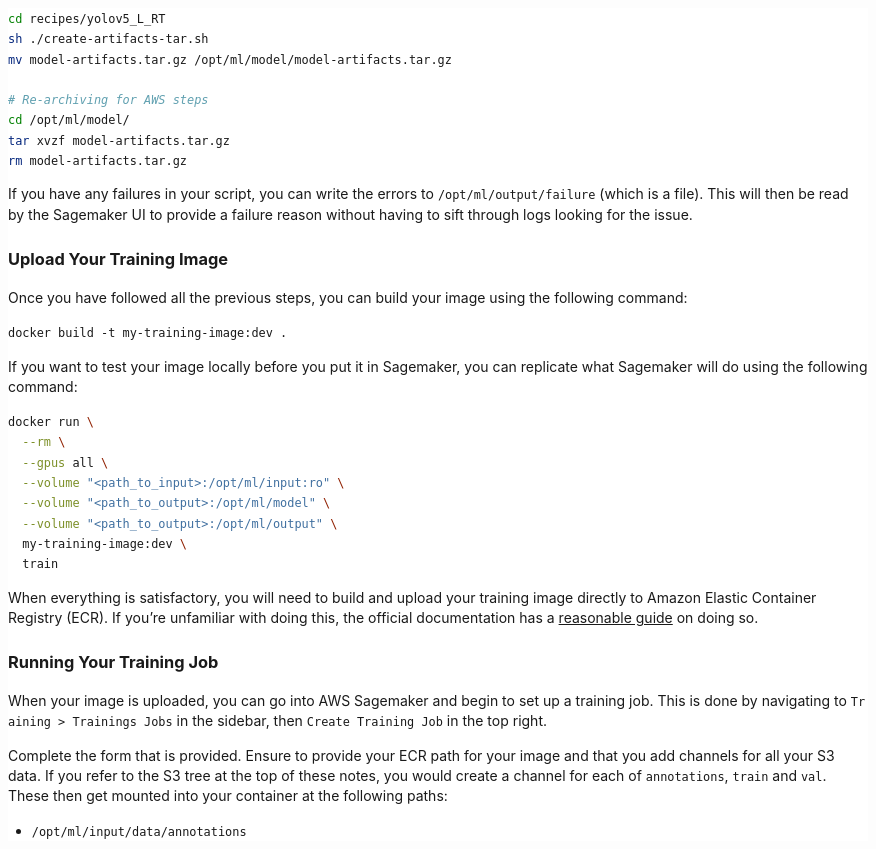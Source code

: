 ```bash
cd recipes/yolov5_L_RT
sh ./create-artifacts-tar.sh
mv model-artifacts.tar.gz /opt/ml/model/model-artifacts.tar.gz

# Re-archiving for AWS steps
cd /opt/ml/model/
tar xvzf model-artifacts.tar.gz
rm model-artifacts.tar.gz
```

If you have any failures in your script, you can write the errors to `/opt/ml/output/failure` (which is a file). This will then be read by the Sagemaker UI to provide a failure reason without having to sift through logs looking for the issue.

### Upload Your Training Image

Once you have followed all the previous steps, you can build your image using the following command:

```
docker build -t my-training-image:dev .
```

If you want to test your image locally before you put it in Sagemaker, you can replicate what Sagemaker will do using the following command:

```bash
docker run \
  --rm \
  --gpus all \
  --volume "<path_to_input>:/opt/ml/input:ro" \
  --volume "<path_to_output>:/opt/ml/model" \
  --volume "<path_to_output>:/opt/ml/output" \
  my-training-image:dev \
  train
```

When everything is satisfactory, you will need to build and upload your training image directly to Amazon Elastic Container Registry (ECR). If you’re unfamiliar with doing this, the official documentation has a [reasonable guide](https://docs.aws.amazon.com/AmazonECR/latest/userguide/docker-push-ecr-image.html) on doing so.

### Running Your Training Job

When your image is uploaded, you can go into AWS Sagemaker and begin to set up a training job. This is done by navigating to `Training > Trainings Jobs` in the sidebar, then `Create Training Job` in the top right.

Complete the form that is provided. Ensure to provide your ECR path for your image and that you add channels for all your S3 data. If you refer to the S3 tree at the top of these notes, you would create a channel for each of `annotations`, `train` and `val`. These then get mounted into your container at the following paths:

*   `/opt/ml/input/data/annotations`
    